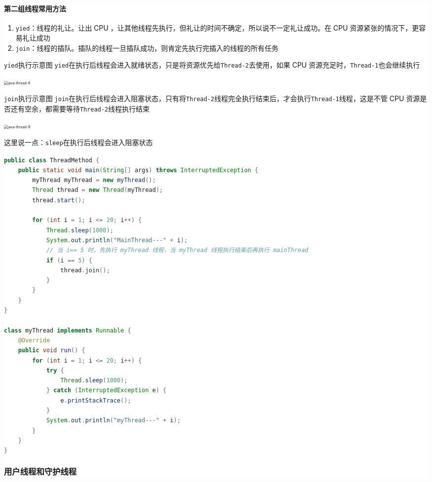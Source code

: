 #### 第二组线程常用方法

1. `yied`：线程的礼让。让出 CPU ，让其他线程先执行，但礼让的时间不确定，所以说不一定礼让成功。在 CPU 资源紧张的情况下，更容易礼让成功
2. `join`：线程的插队。插队的线程一旦插队成功，则肯定先执行完插入的线程的所有任务

`yied`执行示意图
`yied`在执行后线程会进入就绪状态，只是将资源优先给` Thread-2 `去使用，如果 CPU 资源充足时，` Thread-1 `也会继续执行

<img src="https://chongyandocs-1304373775.cos.ap-nanjing.myqcloud.com/chongyandocs/java-thread-8.png" alt="java-thread-8" style="zoom:50%;" />

`join`执行示意图
`join`在执行后线程会进入阻塞状态，只有将` Thread-2 `线程完全执行结束后，才会执行` Thread-1 `线程，这是不管 CPU 资源是否还有空余，都需要等待` Thread-2 `线程执行结束

<img src="https://chongyandocs-1304373775.cos.ap-nanjing.myqcloud.com/chongyandocs/java-thread-9.png" alt="java-thread-9" style="zoom:50%;" />

这里说一点：`sleep`在执行后线程会进入阻塞状态

```java
public class ThreadMethod {
    public static void main(String[] args) throws InterruptedException {
        myThread myThread = new myThread();
        Thread thread = new Thread(myThread);
        thread.start();

        for (int i = 1; i <= 20; i++) {
            Thread.sleep(1000);
            System.out.println("MainThread---" + i);
            // 当 i== 5 时，先执行 myThread 线程，当 myThread 线程执行结束后再执行 mainThread
            if (i == 5) {
                thread.join();
            }
        }
    }
}

class myThread implements Runnable {
    @Override
    public void run() {
        for (int i = 1; i <= 20; i++) {
            try {
                Thread.sleep(1000);
            } catch (InterruptedException e) {
                e.printStackTrace();
            }
            System.out.println("myThread---" + i);
        }
    }
}
```

### 用户线程和守护线程
